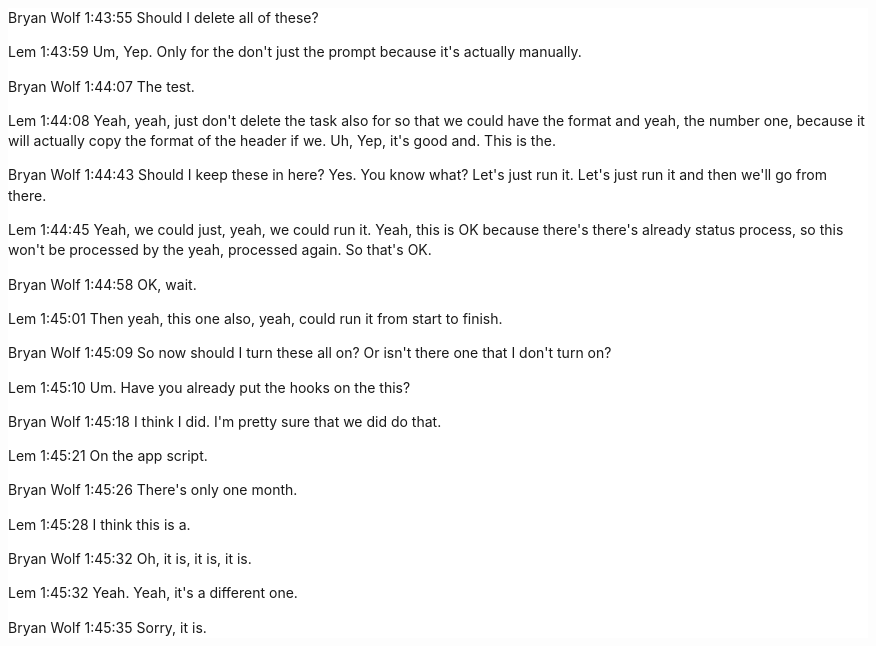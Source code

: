 Bryan Wolf   1:43:55
Should I delete all of these?

Lem   1:43:59
Um, Yep.
Only for the don't just the prompt because it's actually manually.

Bryan Wolf   1:44:07
The test.

Lem   1:44:08
Yeah, yeah, just don't delete the task also for so that we could have the format and yeah, the number one, because it will actually copy the format of the header if we.
Uh, Yep, it's good and.
This is the.

Bryan Wolf   1:44:43
Should I keep these in here? Yes. You know what? Let's just run it. Let's just run it and then we'll go from there.

Lem   1:44:45
Yeah, we could just, yeah, we could run it. Yeah, this is OK because there's there's already status process, so this won't be processed by the yeah, processed again. So that's OK.

Bryan Wolf   1:44:58
OK, wait.

Lem   1:45:01
Then yeah, this one also, yeah, could run it from start to finish.

Bryan Wolf   1:45:09
So now should I turn these all on? Or isn't there one that I don't turn on?

Lem   1:45:10
Um.
Have you already put the hooks on the this?

Bryan Wolf   1:45:18
I think I did. I'm pretty sure that we did do that.

Lem   1:45:21
On the app script.

Bryan Wolf   1:45:26
There's only one month.

Lem   1:45:28
I think this is a.

Bryan Wolf   1:45:32
Oh, it is, it is, it is.

Lem   1:45:32
Yeah.
Yeah, it's a different one.

Bryan Wolf   1:45:35
Sorry, it is.
